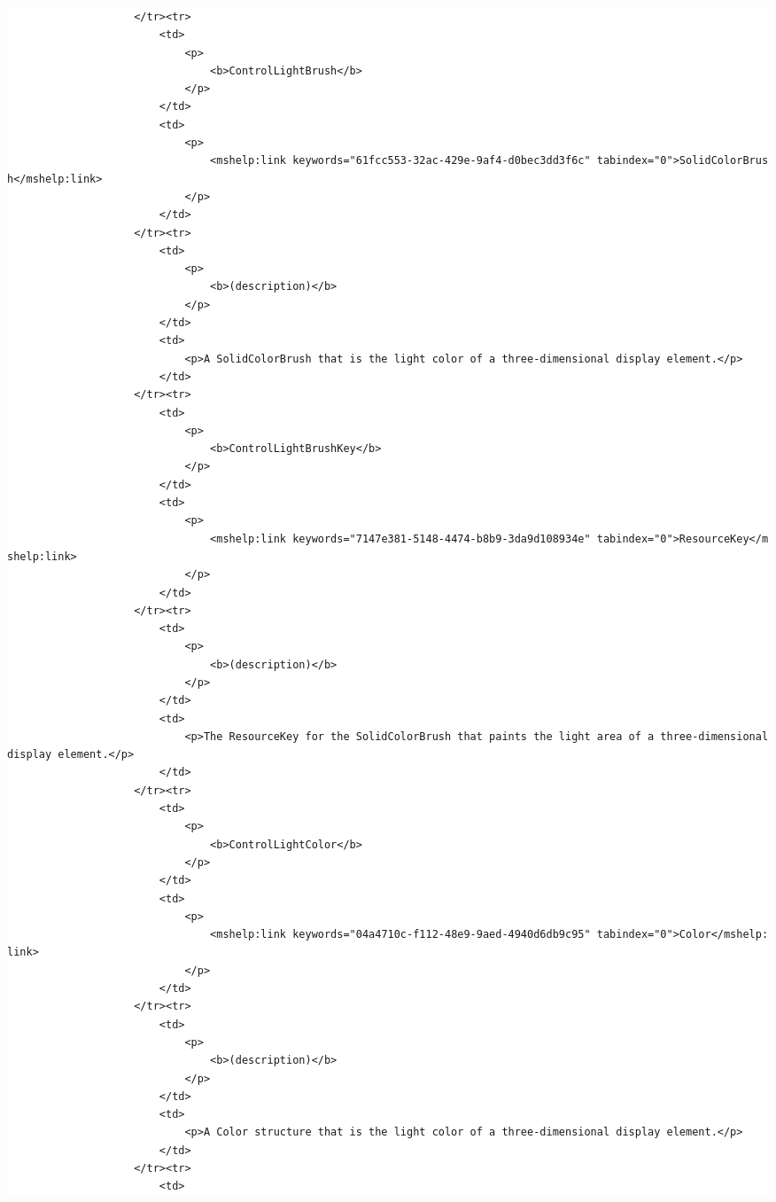 						</tr><tr>
							<td>
								<p>
									<b>ControlLightBrush</b>
								</p>
							</td>
							<td>
								<p>
									<mshelp:link keywords="61fcc553-32ac-429e-9af4-d0bec3dd3f6c" tabindex="0">SolidColorBrush</mshelp:link>
								</p>
							</td>
						</tr><tr>
							<td>
								<p>
									<b>(description)</b>
								</p>
							</td>
							<td>
								<p>A SolidColorBrush that is the light color of a three-dimensional display element.</p>
							</td>
						</tr><tr>
							<td>
								<p>
									<b>ControlLightBrushKey</b>
								</p>
							</td>
							<td>
								<p>
									<mshelp:link keywords="7147e381-5148-4474-b8b9-3da9d108934e" tabindex="0">ResourceKey</mshelp:link>
								</p>
							</td>
						</tr><tr>
							<td>
								<p>
									<b>(description)</b>
								</p>
							</td>
							<td>
								<p>The ResourceKey for the SolidColorBrush that paints the light area of a three-dimensional display element.</p>
							</td>
						</tr><tr>
							<td>
								<p>
									<b>ControlLightColor</b>
								</p>
							</td>
							<td>
								<p>
									<mshelp:link keywords="04a4710c-f112-48e9-9aed-4940d6db9c95" tabindex="0">Color</mshelp:link>
								</p>
							</td>
						</tr><tr>
							<td>
								<p>
									<b>(description)</b>
								</p>
							</td>
							<td>
								<p>A Color structure that is the light color of a three-dimensional display element.</p>
							</td>
						</tr><tr>
							<td>